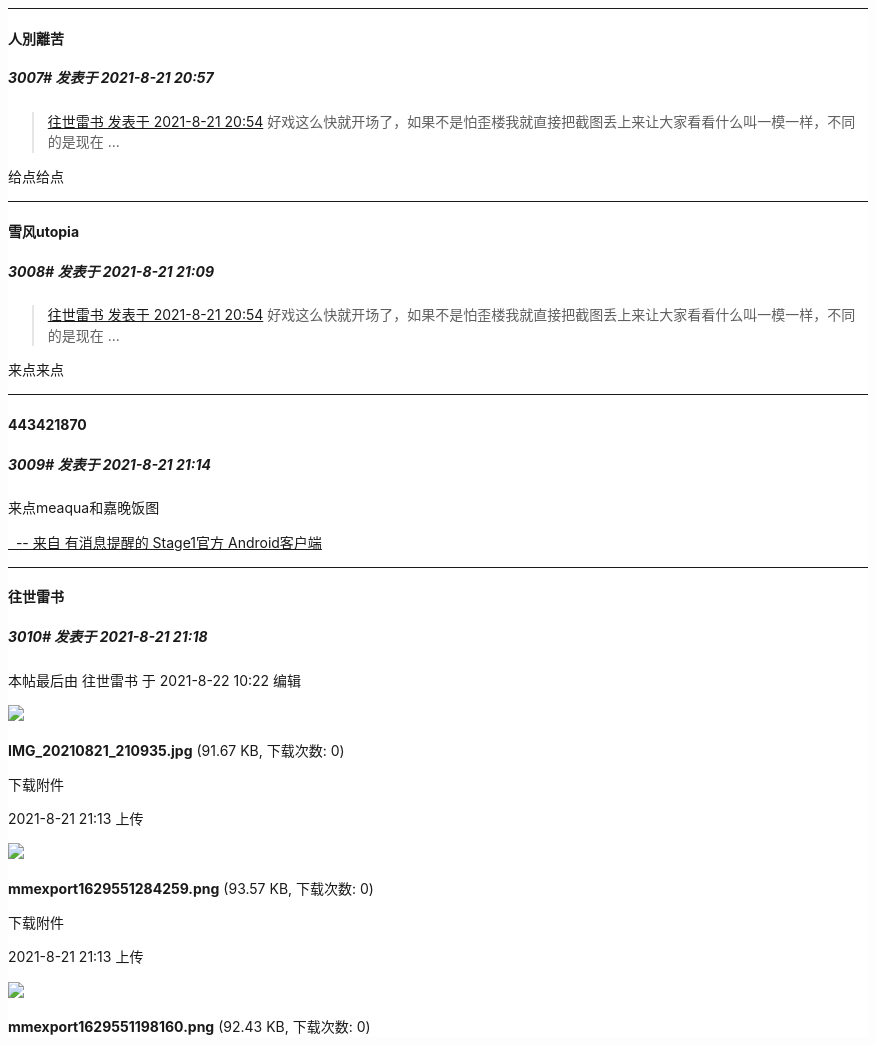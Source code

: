 *****

####  人別離苦  
##### 3007#       发表于 2021-8-21 20:57

<blockquote><a href="httphttps://bbs.saraba1st.com/2b/forum.php?mod=redirect&amp;goto=findpost&amp;pid=52457325&amp;ptid=2002480" target="_blank">往世雷书 发表于 2021-8-21 20:54</a>
好戏这么快就开场了，如果不是怕歪楼我就直接把截图丢上来让大家看看什么叫一模一样，不同的是现在 ...</blockquote>
给点给点

*****

####  雪风utopia  
##### 3008#       发表于 2021-8-21 21:09

<blockquote><a href="httphttps://bbs.saraba1st.com/2b/forum.php?mod=redirect&amp;goto=findpost&amp;pid=52457325&amp;ptid=2002480" target="_blank">往世雷书 发表于 2021-8-21 20:54</a>
好戏这么快就开场了，如果不是怕歪楼我就直接把截图丢上来让大家看看什么叫一模一样，不同的是现在 ...</blockquote>
来点来点

*****

####  443421870  
##### 3009#       发表于 2021-8-21 21:14

来点meaqua和嘉晚饭图

[  -- 来自 有消息提醒的 Stage1官方 Android客户端](https://www.coolapk.com/apk/140634)

*****

####  往世雷书  
##### 3010#       发表于 2021-8-21 21:18

 本帖最后由 往世雷书 于 2021-8-22 10:22 编辑 

<img src="https://img.saraba1st.com/forum/202108/21/211318o6avz8valupci27h.jpg" referrerpolicy="no-referrer">

<strong>IMG_20210821_210935.jpg</strong> (91.67 KB, 下载次数: 0)

下载附件

2021-8-21 21:13 上传

<img src="https://img.saraba1st.com/forum/202108/21/211318axpxfn80kpf8xlfx.png" referrerpolicy="no-referrer">

<strong>mmexport1629551284259.png</strong> (93.57 KB, 下载次数: 0)

下载附件

2021-8-21 21:13 上传

<img src="https://img.saraba1st.com/forum/202108/21/211318wpe3by2p42z6q84p.png" referrerpolicy="no-referrer">

<strong>mmexport1629551198160.png</strong> (92.43 KB, 下载次数: 0)
